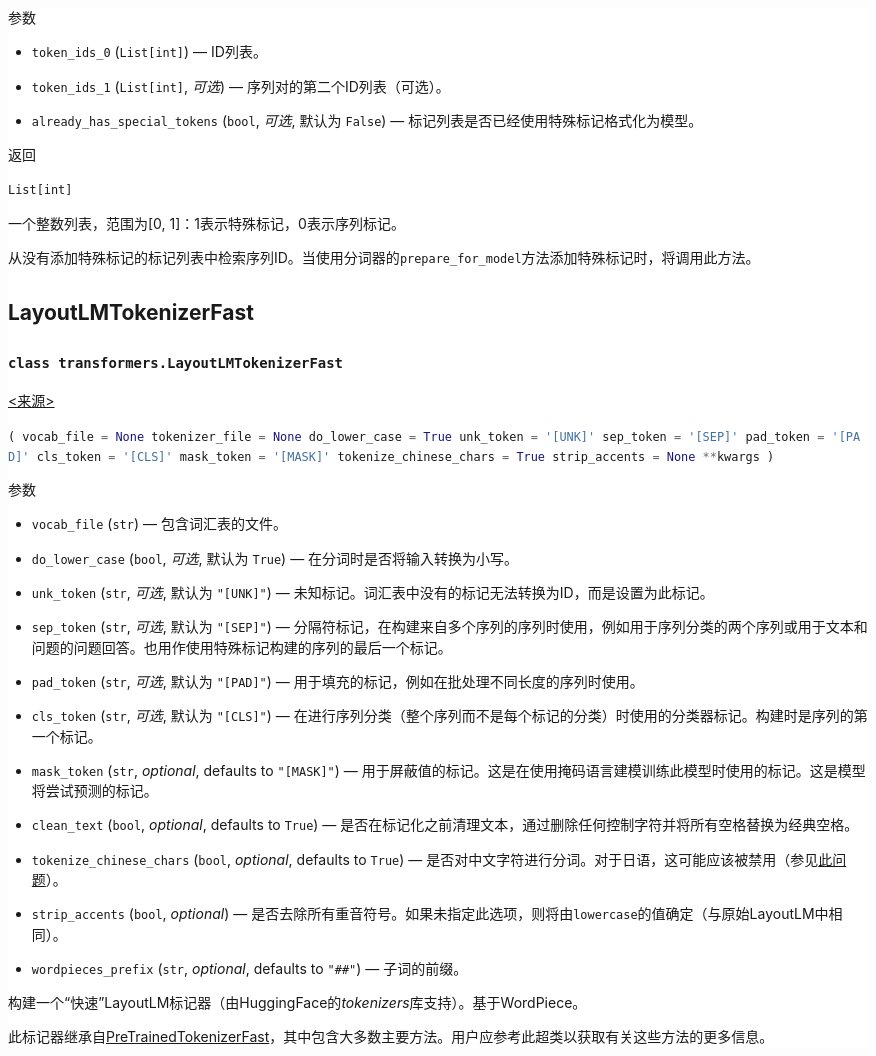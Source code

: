 参数

+   `token_ids_0` (`List[int]`) — ID列表。

+   `token_ids_1` (`List[int]`, *可选*) — 序列对的第二个ID列表（可选）。

+   `already_has_special_tokens` (`bool`, *可选*, 默认为 `False`) — 标记列表是否已经使用特殊标记格式化为模型。

返回

`List[int]`

一个整数列表，范围为[0, 1]：1表示特殊标记，0表示序列标记。

从没有添加特殊标记的标记列表中检索序列ID。当使用分词器的`prepare_for_model`方法添加特殊标记时，将调用此方法。

## LayoutLMTokenizerFast

### `class transformers.LayoutLMTokenizerFast`

[<来源>](https://github.com/huggingface/transformers/blob/v4.37.2/src/transformers/models/layoutlm/tokenization_layoutlm_fast.py#L62)

```py
( vocab_file = None tokenizer_file = None do_lower_case = True unk_token = '[UNK]' sep_token = '[SEP]' pad_token = '[PAD]' cls_token = '[CLS]' mask_token = '[MASK]' tokenize_chinese_chars = True strip_accents = None **kwargs )
```

参数

+   `vocab_file` (`str`) — 包含词汇表的文件。

+   `do_lower_case` (`bool`, *可选*, 默认为 `True`) — 在分词时是否将输入转换为小写。

+   `unk_token` (`str`, *可选*, 默认为 `"[UNK]"`) — 未知标记。词汇表中没有的标记无法转换为ID，而是设置为此标记。

+   `sep_token` (`str`, *可选*, 默认为 `"[SEP]"`) — 分隔符标记，在构建来自多个序列的序列时使用，例如用于序列分类的两个序列或用于文本和问题的问题回答。也用作使用特殊标记构建的序列的最后一个标记。

+   `pad_token` (`str`, *可选*, 默认为 `"[PAD]"`) — 用于填充的标记，例如在批处理不同长度的序列时使用。

+   `cls_token` (`str`, *可选*, 默认为 `"[CLS]"`) — 在进行序列分类（整个序列而不是每个标记的分类）时使用的分类器标记。构建时是序列的第一个标记。

+   `mask_token` (`str`, *optional*, defaults to `"[MASK]"`) — 用于屏蔽值的标记。这是在使用掩码语言建模训练此模型时使用的标记。这是模型将尝试预测的标记。

+   `clean_text` (`bool`, *optional*, defaults to `True`) — 是否在标记化之前清理文本，通过删除任何控制字符并将所有空格替换为经典空格。

+   `tokenize_chinese_chars` (`bool`, *optional*, defaults to `True`) — 是否对中文字符进行分词。对于日语，这可能应该被禁用（参见[此问题](https://github.com/huggingface/transformers/issues/328)）。

+   `strip_accents` (`bool`, *optional*) — 是否去除所有重音符号。如果未指定此选项，则将由`lowercase`的值确定（与原始LayoutLM中相同）。

+   `wordpieces_prefix` (`str`, *optional*, defaults to `"##"`) — 子词的前缀。

构建一个“快速”LayoutLM标记器（由HuggingFace的*tokenizers*库支持）。基于WordPiece。

此标记器继承自[PreTrainedTokenizerFast](/docs/transformers/v4.37.2/en/main_classes/tokenizer#transformers.PreTrainedTokenizerFast)，其中包含大多数主要方法。用户应参考此超类以获取有关这些方法的更多信息。
